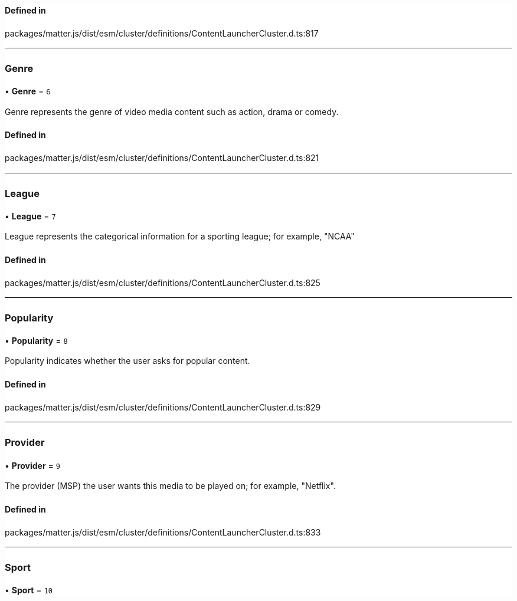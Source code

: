 #### Defined in

packages/matter.js/dist/esm/cluster/definitions/ContentLauncherCluster.d.ts:817

___

### Genre

• **Genre** = ``6``

Genre represents the genre of video media content such as action, drama or comedy.

#### Defined in

packages/matter.js/dist/esm/cluster/definitions/ContentLauncherCluster.d.ts:821

___

### League

• **League** = ``7``

League represents the categorical information for a sporting league; for example, "NCAA"

#### Defined in

packages/matter.js/dist/esm/cluster/definitions/ContentLauncherCluster.d.ts:825

___

### Popularity

• **Popularity** = ``8``

Popularity indicates whether the user asks for popular content.

#### Defined in

packages/matter.js/dist/esm/cluster/definitions/ContentLauncherCluster.d.ts:829

___

### Provider

• **Provider** = ``9``

The provider (MSP) the user wants this media to be played on; for example, "Netflix".

#### Defined in

packages/matter.js/dist/esm/cluster/definitions/ContentLauncherCluster.d.ts:833

___

### Sport

• **Sport** = ``10``
